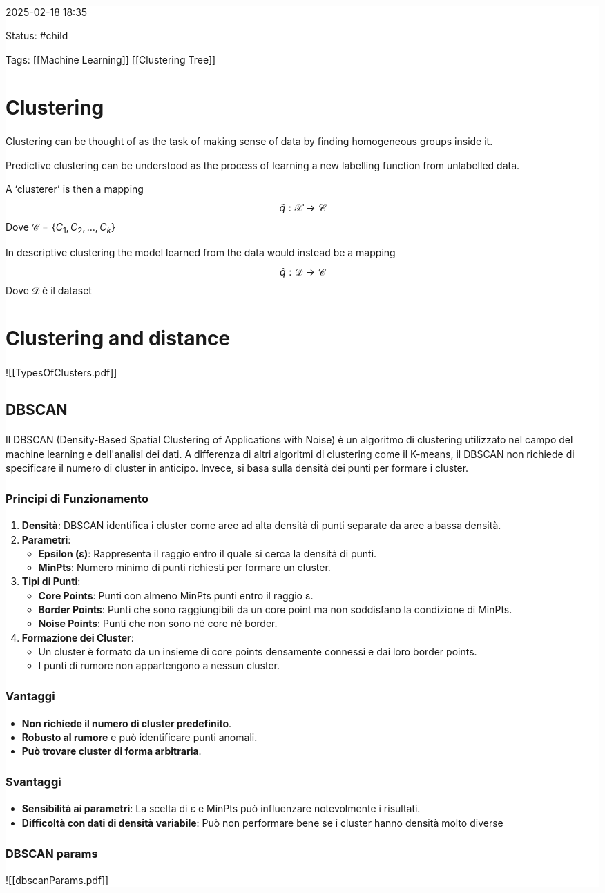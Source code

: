 2025-02-18 18:35

Status: #child 

Tags: [[Machine Learning]] [[Clustering Tree]]
# Clustering

Clustering can be thought of as the task of making sense of data by finding homogeneous groups inside it.

Predictive clustering can be understood as the process of learning a new labelling function from unlabelled data.

A ‘clusterer’ is then a mapping
$$ \hat{q} : \mathcal{X} \rightarrow \mathcal{C}$$
Dove $\mathcal{C} = \{C_1, C_2,\dots, C_k\}$

In descriptive clustering the model learned from the data would instead be a mapping
$$ \hat{q} : \mathcal{D} \rightarrow \mathcal{C}$$
Dove $\mathcal{D}$ è il dataset

# Clustering and distance

![[TypesOfClusters.pdf]]

## DBSCAN
Il DBSCAN (Density-Based Spatial Clustering of Applications with Noise) è un algoritmo di clustering utilizzato nel campo del machine learning e dell'analisi dei dati. A differenza di altri algoritmi di clustering come il K-means, il DBSCAN non richiede di specificare il numero di cluster in anticipo. Invece, si basa sulla densità dei punti per formare i cluster.
### Principi di Funzionamento
1. **Densità**: DBSCAN identifica i cluster come aree ad alta densità di punti separate da aree a bassa densità.
2. **Parametri**:
    - **Epsilon (ε)**: Rappresenta il raggio entro il quale si cerca la densità di punti.
    - **MinPts**: Numero minimo di punti richiesti per formare un cluster.
3. **Tipi di Punti**:
    - **Core Points**: Punti con almeno MinPts punti entro il raggio ε.
    - **Border Points**: Punti che sono raggiungibili da un core point ma non soddisfano la condizione di MinPts.
    - **Noise Points**: Punti che non sono né core né border.
4. **Formazione dei Cluster**:
    - Un cluster è formato da un insieme di core points densamente connessi e dai loro border points.
    - I punti di rumore non appartengono a nessun cluster.
### Vantaggi
- **Non richiede il numero di cluster predefinito**.
- **Robusto al rumore** e può identificare punti anomali.
- **Può trovare cluster di forma arbitraria**.
### Svantaggi
- **Sensibilità ai parametri**: La scelta di ε e MinPts può influenzare notevolmente i risultati.
- **Difficoltà con dati di densità variabile**: Può non performare bene se i cluster hanno densità molto diverse
### DBSCAN params
![[dbscanParams.pdf]]
